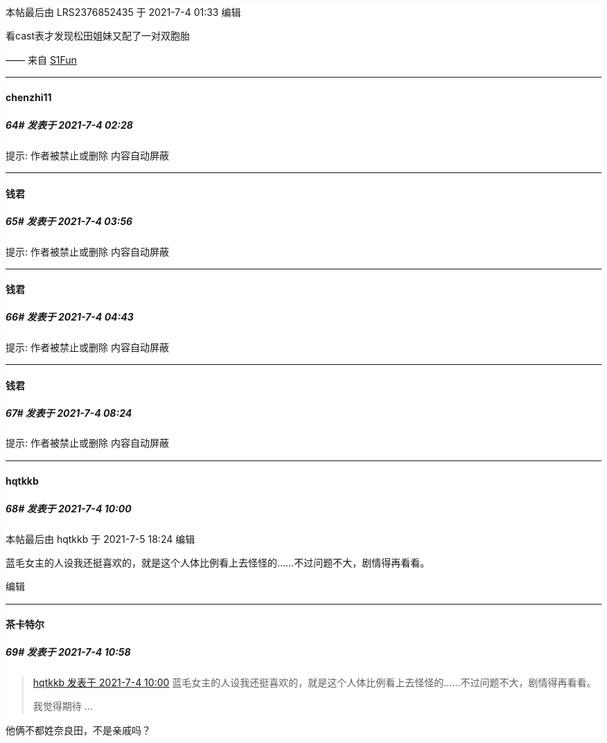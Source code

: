  本帖最后由 LRS2376852435 于 2021-7-4 01:33 编辑 

看cast表才发现松田姐妹又配了一对双胞胎

—— 来自 [S1Fun](https://s1fun.koalcat.com)

*****

####  chenzhi11  
##### 64#       发表于 2021-7-4 02:28

提示: 作者被禁止或删除 内容自动屏蔽

*****

####  钱君  
##### 65#       发表于 2021-7-4 03:56

提示: 作者被禁止或删除 内容自动屏蔽

*****

####  钱君  
##### 66#       发表于 2021-7-4 04:43

提示: 作者被禁止或删除 内容自动屏蔽

*****

####  钱君  
##### 67#       发表于 2021-7-4 08:24

提示: 作者被禁止或删除 内容自动屏蔽

*****

####  hqtkkb  
##### 68#       发表于 2021-7-4 10:00

 本帖最后由 hqtkkb 于 2021-7-5 18:24 编辑 

蓝毛女主的人设我还挺喜欢的，就是这个人体比例看上去怪怪的……不过问题不大，剧情得再看看。

编辑

*****

####  茶卡特尔  
##### 69#       发表于 2021-7-4 10:58

<blockquote><a href="httphttps://bbs.saraba1st.com/2b/forum.php?mod=redirect&amp;goto=findpost&amp;pid=51834002&amp;ptid=1967256" target="_blank">hqtkkb 发表于 2021-7-4 10:00</a>
蓝毛女主的人设我还挺喜欢的，就是这个人体比例看上去怪怪的……不过问题不大，剧情得再看看。

我觉得期待 ...</blockquote>
他俩不都姓奈良田，不是亲戚吗？
